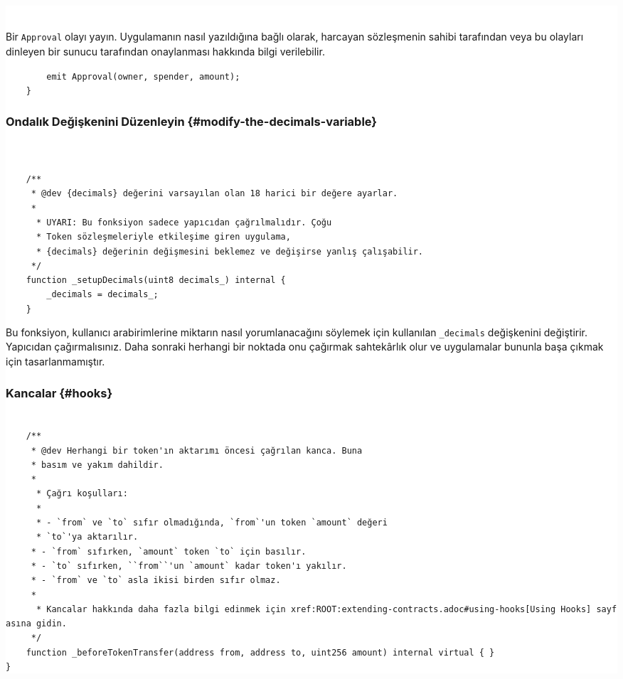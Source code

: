 &nbsp;

Bir `Approval` olayı yayın. Uygulamanın nasıl yazıldığına bağlı olarak, harcayan sözleşmenin sahibi tarafından veya bu olayları dinleyen bir sunucu tarafından onaylanması hakkında bilgi verilebilir.

```solidity
        emit Approval(owner, spender, amount);
    }

```

### Ondalık Değişkenini Düzenleyin {#modify-the-decimals-variable}

```solidity


    /**
     * @dev {decimals} değerini varsayılan olan 18 harici bir değere ayarlar.
     *
      * UYARI: Bu fonksiyon sadece yapıcıdan çağrılmalıdır. Çoğu
      * Token sözleşmeleriyle etkileşime giren uygulama,
      * {decimals} değerinin değişmesini beklemez ve değişirse yanlış çalışabilir.
     */
    function _setupDecimals(uint8 decimals_) internal {
        _decimals = decimals_;
    }
```

Bu fonksiyon, kullanıcı arabirimlerine miktarın nasıl yorumlanacağını söylemek için kullanılan `_decimals` değişkenini değiştirir. Yapıcıdan çağırmalısınız. Daha sonraki herhangi bir noktada onu çağırmak sahtekârlık olur ve uygulamalar bununla başa çıkmak için tasarlanmamıştır.

### Kancalar {#hooks}

```solidity

    /**
     * @dev Herhangi bir token'ın aktarımı öncesi çağrılan kanca. Buna
     * basım ve yakım dahildir.
     *
      * Çağrı koşulları:
      *
      * - `from` ve `to` sıfır olmadığında, `from`'un token `amount` değeri
      * `to`'ya aktarılır.
     * - `from` sıfırken, `amount` token `to` için basılır.
     * - `to` sıfırken, ``from``'un `amount` kadar token'ı yakılır.
     * - `from` ve `to` asla ikisi birden sıfır olmaz.
     *
      * Kancalar hakkında daha fazla bilgi edinmek için xref:ROOT:extending-contracts.adoc#using-hooks[Using Hooks] sayfasına gidin.
     */
    function _beforeTokenTransfer(address from, address to, uint256 amount) internal virtual { }
}
```
